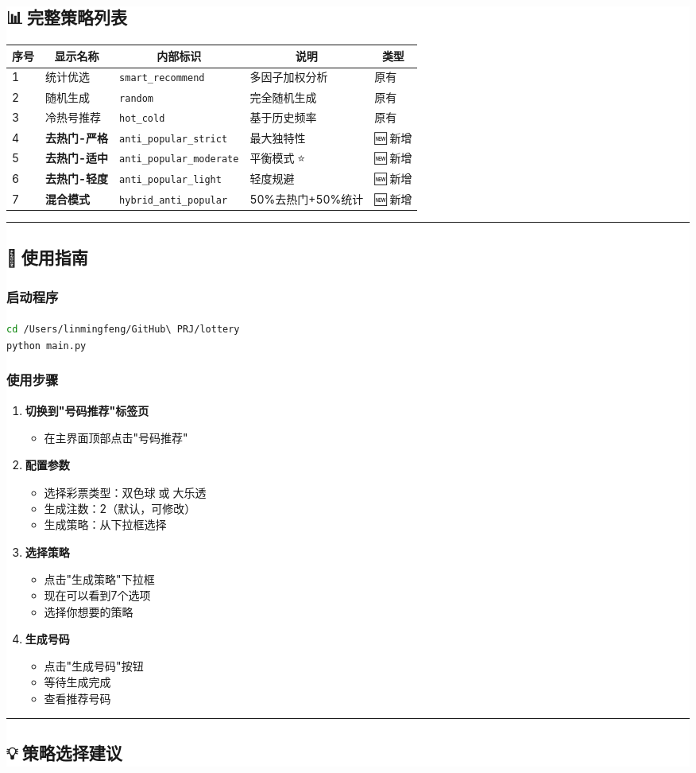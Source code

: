 
## 📊 完整策略列表

| 序号 | 显示名称 | 内部标识 | 说明 | 类型 |
|------|---------|---------|------|------|
| 1 | 统计优选 | `smart_recommend` | 多因子加权分析 | 原有 |
| 2 | 随机生成 | `random` | 完全随机生成 | 原有 |
| 3 | 冷热号推荐 | `hot_cold` | 基于历史频率 | 原有 |
| 4 | **去热门-严格** | `anti_popular_strict` | 最大独特性 | 🆕 新增 |
| 5 | **去热门-适中** | `anti_popular_moderate` | 平衡模式 ⭐ | 🆕 新增 |
| 6 | **去热门-轻度** | `anti_popular_light` | 轻度规避 | 🆕 新增 |
| 7 | **混合模式** | `hybrid_anti_popular` | 50%去热门+50%统计 | 🆕 新增 |

---

## 🚀 使用指南

### 启动程序
```bash
cd /Users/linmingfeng/GitHub\ PRJ/lottery
python main.py
```

### 使用步骤

1. **切换到"号码推荐"标签页**
   - 在主界面顶部点击"号码推荐"

2. **配置参数**
   - 选择彩票类型：双色球 或 大乐透
   - 生成注数：2（默认，可修改）
   - 生成策略：从下拉框选择

3. **选择策略**
   - 点击"生成策略"下拉框
   - 现在可以看到7个选项
   - 选择你想要的策略

4. **生成号码**
   - 点击"生成号码"按钮
   - 等待生成完成
   - 查看推荐号码

---

## 💡 策略选择建议
